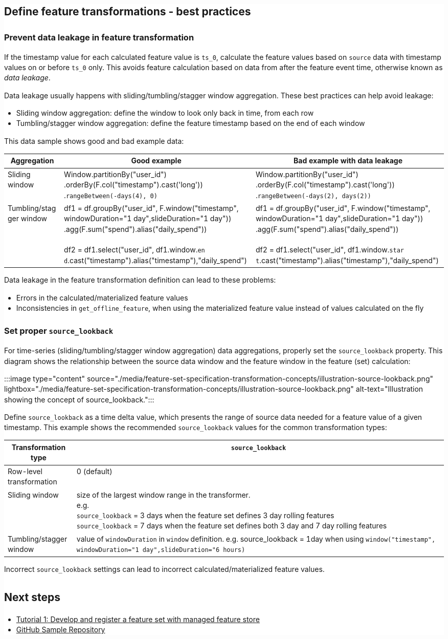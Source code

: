 ## Define feature transformations - best practices

### Prevent data leakage in feature transformation

If the timestamp value for each calculated feature value is `ts_0`, calculate the feature values based on `source` data with timestamp values on or before `ts_0` only. This avoids feature calculation based on data from after the feature event time, otherwise known as *data leakage*.

Data leakage usually happens with sliding/tumbling/stagger window aggregation. These best practices can help avoid leakage:

- Sliding window aggregation: define the window to look only back in time, from each row
- Tumbling/stagger window aggregation: define the feature timestamp based on the end of each window

This data sample shows good and bad example data:

| Aggregation | Good example | Bad example with data leakage |
|---|---|---|
|Sliding window | Window.partitionBy("user_id")<br>.orderBy(F.col("timestamp").cast('long'))<br>.`rangeBetween(-days(4), 0)` | Window.partitionBy("user_id")<br>.orderBy(F.col("timestamp").cast('long'))<br>.`rangeBetween(-days(2), days(2))` |
|Tumbling/stagger window | df1 = df.groupBy("user_id", F.window("timestamp", windowDuration="1 day",slideDuration="1 day"))<br>.agg(F.sum("spend").alias("daily_spend"))<br><br>df2 = df1.select("user_id", df1.window.`end`.cast("timestamp").alias("timestamp"),"daily_spend") | df1 = df.groupBy("user_id", F.window("timestamp", windowDuration="1 day",slideDuration="1 day"))<br>.agg(F.sum("spend").alias("daily_spend"))<br><br>df2 = df1.select("user_id", df1.window.`start`.cast("timestamp").alias("timestamp"),"daily_spend")  |

Data leakage in the feature transformation definition can lead to these problems:

- Errors in the calculated/materialized feature values
- Inconsistencies in `get_offline_feature`, when using the materialized feature value instead of values calculated on the fly

### Set proper `source_lookback`

For time-series (sliding/tumbling/stagger window aggregation) data aggregations, properly set the `source_lookback` property. This diagram shows the relationship between the source data window and the feature window in the feature (set) calculation:

:::image type="content" source="./media/feature-set-specification-transformation-concepts/illustration-source-lookback.png" lightbox="./media/feature-set-specification-transformation-concepts/illustration-source-lookback.png" alt-text="Illustration showing the concept of source_lookback.":::

Define `source_lookback` as a time delta value, which presents the range of source data needed for a feature value of a given timestamp. This example shows the recommended `source_lookback` values for the common transformation types:

| Transformation type | `source_lookback` |
|---|---|
| Row-level transformation | 0 (default) |
| Sliding window | size of the largest window range in the transformer.<br> e.g.<br> `source_lookback` = 3 days when the feature set defines 3 day rolling features <br> `source_lookback` = 7 days when the feature set defines both 3 day and 7 day rolling features |
| Tumbling/stagger window | value of `windowDuration` in `window` definition. e.g. source_lookback = 1day when using `window("timestamp", windowDuration="1 day",slideDuration="6 hours)` |

Incorrect `source_lookback` settings can lead to incorrect calculated/materialized feature values.

## Next steps

- [Tutorial 1: Develop and register a feature set with managed feature store](./tutorial-get-started-with-feature-store.md)
- [GitHub Sample Repository](https://github.com/Azure/azureml-examples/tree/main/sdk/python/featurestore_sample)
